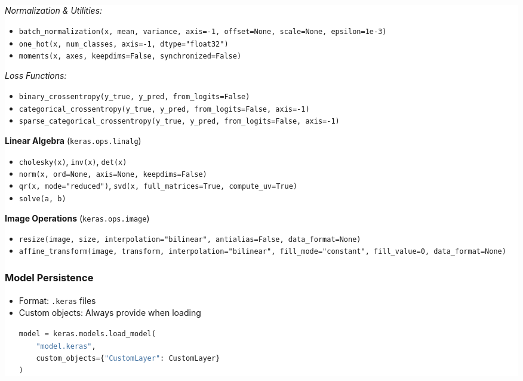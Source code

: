 *Normalization & Utilities:*
- `batch_normalization(x, mean, variance, axis=-1, offset=None, scale=None, epsilon=1e-3)`
- `one_hot(x, num_classes, axis=-1, dtype="float32")`
- `moments(x, axes, keepdims=False, synchronized=False)`

*Loss Functions:*
- `binary_crossentropy(y_true, y_pred, from_logits=False)`
- `categorical_crossentropy(y_true, y_pred, from_logits=False, axis=-1)`
- `sparse_categorical_crossentropy(y_true, y_pred, from_logits=False, axis=-1)`

**Linear Algebra** (`keras.ops.linalg`)
- `cholesky(x)`, `inv(x)`, `det(x)`
- `norm(x, ord=None, axis=None, keepdims=False)`
- `qr(x, mode="reduced")`, `svd(x, full_matrices=True, compute_uv=True)`
- `solve(a, b)`

**Image Operations** (`keras.ops.image`)
- `resize(image, size, interpolation="bilinear", antialias=False, data_format=None)`
- `affine_transform(image, transform, interpolation="bilinear", fill_mode="constant", fill_value=0, data_format=None)`

### Model Persistence
- Format: `.keras` files
- Custom objects: Always provide when loading
  ```python
  model = keras.models.load_model(
      "model.keras",
      custom_objects={"CustomLayer": CustomLayer}
  )
  ```